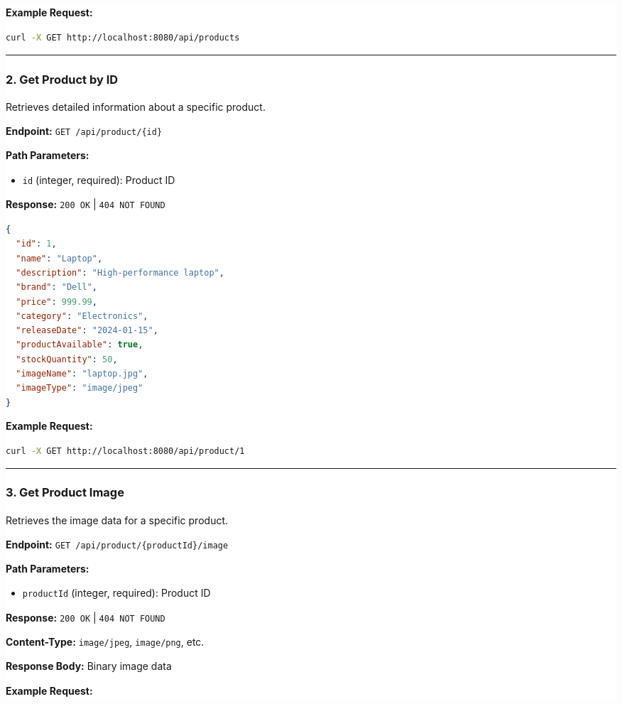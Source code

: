**Example Request:**

```bash
curl -X GET http://localhost:8080/api/products
```

---

### 2. Get Product by ID

Retrieves detailed information about a specific product.

**Endpoint:** `GET /api/product/{id}`

**Path Parameters:**
- `id` (integer, required): Product ID

**Response:** `200 OK` | `404 NOT FOUND`

```json
{
  "id": 1,
  "name": "Laptop",
  "description": "High-performance laptop",
  "brand": "Dell",
  "price": 999.99,
  "category": "Electronics",
  "releaseDate": "2024-01-15",
  "productAvailable": true,
  "stockQuantity": 50,
  "imageName": "laptop.jpg",
  "imageType": "image/jpeg"
}
```

**Example Request:**

```bash
curl -X GET http://localhost:8080/api/product/1
```

---

### 3. Get Product Image

Retrieves the image data for a specific product.

**Endpoint:** `GET /api/product/{productId}/image`

**Path Parameters:**
- `productId` (integer, required): Product ID

**Response:** `200 OK` | `404 NOT FOUND`

**Content-Type:** `image/jpeg`, `image/png`, etc.

**Response Body:** Binary image data

**Example Request:**
